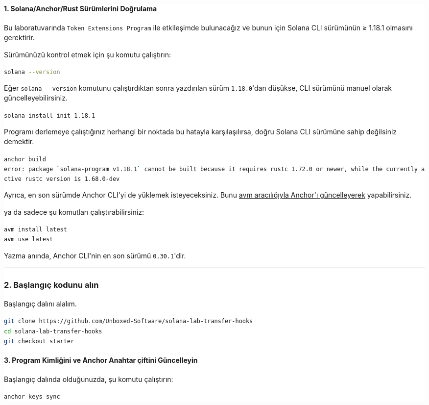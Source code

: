 #### 1. Solana/Anchor/Rust Sürümlerini Doğrulama

Bu laboratuvarında `Token Extensions Program` ile etkileşimde bulunacağız ve bunun için Solana CLI sürümünün ≥ 1.18.1 olmasını gerektirir.

Sürümünüzü kontrol etmek için şu komutu çalıştırın:

```bash
solana --version
```

Eğer `solana --version` komutunu çalıştırdıktan sonra yazdırılan sürüm `1.18.0`'dan düşükse, CLI sürümünü manuel olarak güncelleyebilirsiniz.

```bash
solana-install init 1.18.1
```

Programı derlemeye çalıştığınız herhangi bir noktada bu hatayla karşılaşılırsa, doğru Solana CLI sürümüne sahip değilsiniz demektir.

```bash
anchor build
error: package `solana-program v1.18.1` cannot be built because it requires rustc 1.72.0 or newer, while the currently active rustc version is 1.68.0-dev
```

Ayrıca, en son sürümde Anchor CLI'yi de yüklemek isteyeceksiniz. Bunu [avm aracılığıyla Anchor'ı güncelleyerek](https://www.anchor-lang.com/docs/avm) yapabilirsiniz.

ya da sadece şu komutları çalıştırabilirsiniz:

```bash
avm install latest
avm use latest
```

Yazma anında, Anchor CLI'nin en son sürümü `0.30.1`'dir. 

---

### 2. Başlangıç kodunu alın

Başlangıç dalını alalım.

```bash
git clone https://github.com/Unboxed-Software/solana-lab-transfer-hooks
cd solana-lab-transfer-hooks
git checkout starter
```

#### 3. Program Kimliğini ve Anchor Anahtar çiftini Güncelleyin

Başlangıç dalında olduğunuzda, şu komutu çalıştırın:

```bash
anchor keys sync
```
